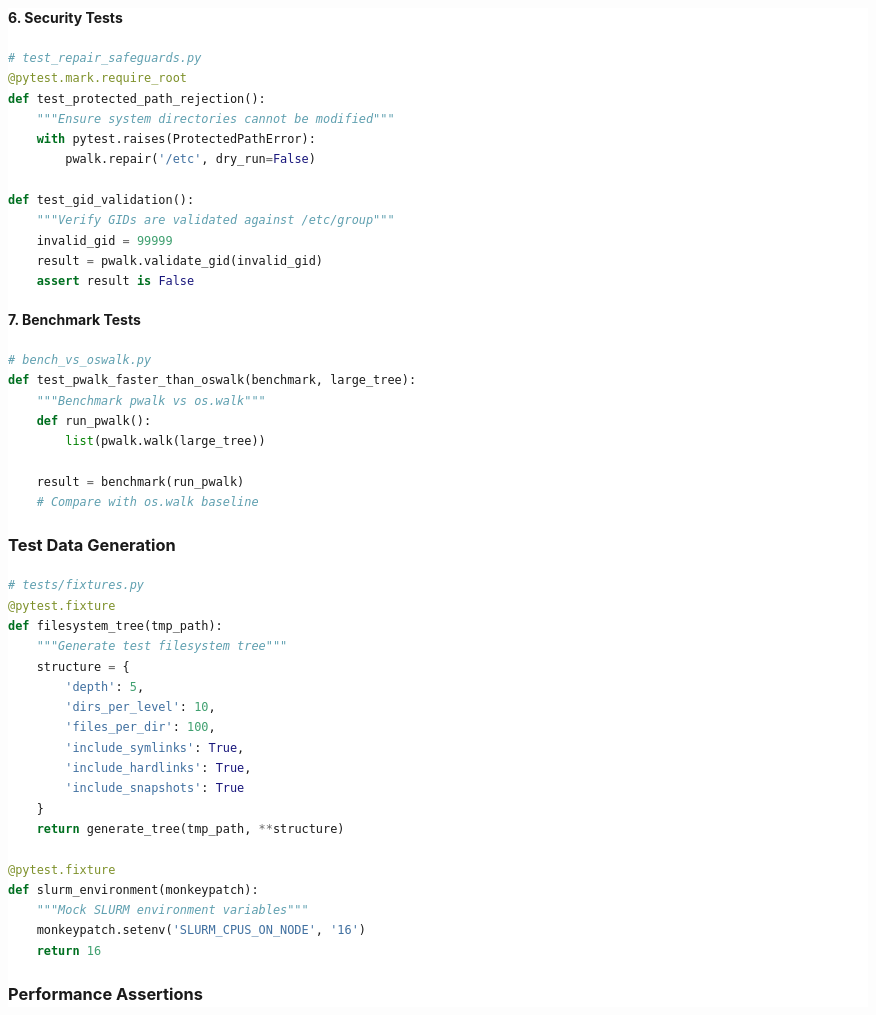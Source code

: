 #### 6. Security Tests
```python
# test_repair_safeguards.py
@pytest.mark.require_root
def test_protected_path_rejection():
    """Ensure system directories cannot be modified"""
    with pytest.raises(ProtectedPathError):
        pwalk.repair('/etc', dry_run=False)

def test_gid_validation():
    """Verify GIDs are validated against /etc/group"""
    invalid_gid = 99999
    result = pwalk.validate_gid(invalid_gid)
    assert result is False
```

#### 7. Benchmark Tests
```python
# bench_vs_oswalk.py
def test_pwalk_faster_than_oswalk(benchmark, large_tree):
    """Benchmark pwalk vs os.walk"""
    def run_pwalk():
        list(pwalk.walk(large_tree))

    result = benchmark(run_pwalk)
    # Compare with os.walk baseline
```

### Test Data Generation

```python
# tests/fixtures.py
@pytest.fixture
def filesystem_tree(tmp_path):
    """Generate test filesystem tree"""
    structure = {
        'depth': 5,
        'dirs_per_level': 10,
        'files_per_dir': 100,
        'include_symlinks': True,
        'include_hardlinks': True,
        'include_snapshots': True
    }
    return generate_tree(tmp_path, **structure)

@pytest.fixture
def slurm_environment(monkeypatch):
    """Mock SLURM environment variables"""
    monkeypatch.setenv('SLURM_CPUS_ON_NODE', '16')
    return 16
```

### Performance Assertions

